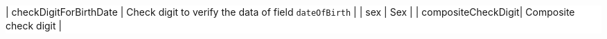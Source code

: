 | checkDigitForBirthDate |  Check digit to verify the data of field `dateOfBirth` |
| sex | Sex |
| compositeCheckDigit| Composite check digit |
